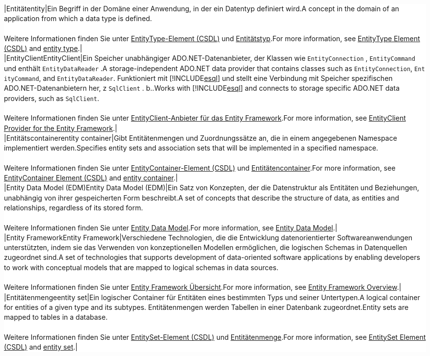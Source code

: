 |<span data-ttu-id="0d5f5-160">Entität</span><span class="sxs-lookup"><span data-stu-id="0d5f5-160">entity</span></span>|<span data-ttu-id="0d5f5-161">Ein Begriff in der Domäne einer Anwendung, in der ein Datentyp definiert wird.</span><span class="sxs-lookup"><span data-stu-id="0d5f5-161">A concept in the domain of an application from which a data type is defined.</span></span><br /><br /> <span data-ttu-id="0d5f5-162">Weitere Informationen finden Sie unter [EntityType-Element (CSDL)](/ef/ef6/modeling/designer/advanced/edmx/csdl-spec#entitytype-element-csdl) und [Entitätstyp](../entity-type.md).</span><span class="sxs-lookup"><span data-stu-id="0d5f5-162">For more information, see [EntityType Element (CSDL)](/ef/ef6/modeling/designer/advanced/edmx/csdl-spec#entitytype-element-csdl) and [entity type](../entity-type.md).</span></span>|  
|<span data-ttu-id="0d5f5-163">EntityClient</span><span class="sxs-lookup"><span data-stu-id="0d5f5-163">EntityClient</span></span>|<span data-ttu-id="0d5f5-164">Ein Speicher unabhängiger ADO.NET-Datenanbieter, der Klassen wie `EntityConnection` , `EntityCommand` und enthält `EntityDataReader` .</span><span class="sxs-lookup"><span data-stu-id="0d5f5-164">A storage-independent ADO.NET data provider that contains classes such as `EntityConnection`, `EntityCommand`, and `EntityDataReader`.</span></span> <span data-ttu-id="0d5f5-165">Funktioniert mit [!INCLUDE[esql](../../../../../includes/esql-md.md)] und stellt eine Verbindung mit Speicher spezifischen ADO.NET-Datenanbietern her, z `SqlClient` . b..</span><span class="sxs-lookup"><span data-stu-id="0d5f5-165">Works with [!INCLUDE[esql](../../../../../includes/esql-md.md)] and connects to storage specific ADO.NET data providers, such as `SqlClient`.</span></span><br /><br /> <span data-ttu-id="0d5f5-166">Weitere Informationen finden Sie unter [EntityClient-Anbieter für das Entity Framework](entityclient-provider-for-the-entity-framework.md).</span><span class="sxs-lookup"><span data-stu-id="0d5f5-166">For more information, see [EntityClient Provider for the Entity Framework](entityclient-provider-for-the-entity-framework.md).</span></span>|  
|<span data-ttu-id="0d5f5-167">Entitätscontainer</span><span class="sxs-lookup"><span data-stu-id="0d5f5-167">entity container</span></span>|<span data-ttu-id="0d5f5-168">Gibt Entitätenmengen und Zuordnungssätze an, die in einem angegebenen Namespace implementiert werden.</span><span class="sxs-lookup"><span data-stu-id="0d5f5-168">Specifies entity sets and association sets that will be implemented in a specified namespace.</span></span><br /><br /> <span data-ttu-id="0d5f5-169">Weitere Informationen finden Sie unter [EntityContainer-Element (CSDL)](/ef/ef6/modeling/designer/advanced/edmx/csdl-spec#entitycontainer-element-csdl) und [Entitätencontainer](../entity-container.md).</span><span class="sxs-lookup"><span data-stu-id="0d5f5-169">For more information, see [EntityContainer Element (CSDL)](/ef/ef6/modeling/designer/advanced/edmx/csdl-spec#entitycontainer-element-csdl) and [entity container](../entity-container.md).</span></span>|  
|<span data-ttu-id="0d5f5-170">Entity Data Model (EDM)</span><span class="sxs-lookup"><span data-stu-id="0d5f5-170">Entity Data Model (EDM)</span></span>|<span data-ttu-id="0d5f5-171">Ein Satz von Konzepten, der die Datenstruktur als Entitäten und Beziehungen, unabhängig von ihrer gespeicherten Form beschreibt.</span><span class="sxs-lookup"><span data-stu-id="0d5f5-171">A set of concepts that describe the structure of data, as entities and relationships, regardless of its stored form.</span></span><br /><br /> <span data-ttu-id="0d5f5-172">Weitere Informationen finden Sie unter [Entity Data Model](../entity-data-model.md).</span><span class="sxs-lookup"><span data-stu-id="0d5f5-172">For more information, see [Entity Data Model](../entity-data-model.md).</span></span>|  
|<span data-ttu-id="0d5f5-173">Entity Framework</span><span class="sxs-lookup"><span data-stu-id="0d5f5-173">Entity Framework</span></span>|<span data-ttu-id="0d5f5-174">Verschiedene Technologien, die die Entwicklung datenorientierter Softwareanwendungen unterstützten, indem sie das Verwenden von konzeptionellen Modellen ermöglichen, die logischen Schemas in Datenquellen zugeordnet sind.</span><span class="sxs-lookup"><span data-stu-id="0d5f5-174">A set of technologies that supports development of data-oriented software applications by enabling developers to work with conceptual models that are mapped to logical schemas in data sources.</span></span><br /><br /> <span data-ttu-id="0d5f5-175">Weitere Informationen finden Sie unter [Entity Framework Übersicht](overview.md).</span><span class="sxs-lookup"><span data-stu-id="0d5f5-175">For more information, see [Entity Framework Overview](overview.md).</span></span>|  
|<span data-ttu-id="0d5f5-176">Entitätenmenge</span><span class="sxs-lookup"><span data-stu-id="0d5f5-176">entity set</span></span>|<span data-ttu-id="0d5f5-177">Ein logischer Container für Entitäten eines bestimmten Typs und seiner Untertypen.</span><span class="sxs-lookup"><span data-stu-id="0d5f5-177">A logical container for entities of a given type and its subtypes.</span></span> <span data-ttu-id="0d5f5-178">Entitätenmengen werden Tabellen in einer Datenbank zugeordnet.</span><span class="sxs-lookup"><span data-stu-id="0d5f5-178">Entity sets are mapped to tables in a database.</span></span><br /><br /> <span data-ttu-id="0d5f5-179">Weitere Informationen finden Sie unter [EntitySet-Element (CSDL)](/ef/ef6/modeling/designer/advanced/edmx/csdl-spec#entityset-element-csdl) und [Entitätenmenge](../entity-set.md).</span><span class="sxs-lookup"><span data-stu-id="0d5f5-179">For more information, see [EntitySet Element (CSDL)](/ef/ef6/modeling/designer/advanced/edmx/csdl-spec#entityset-element-csdl) and [entity set](../entity-set.md).</span></span>|  